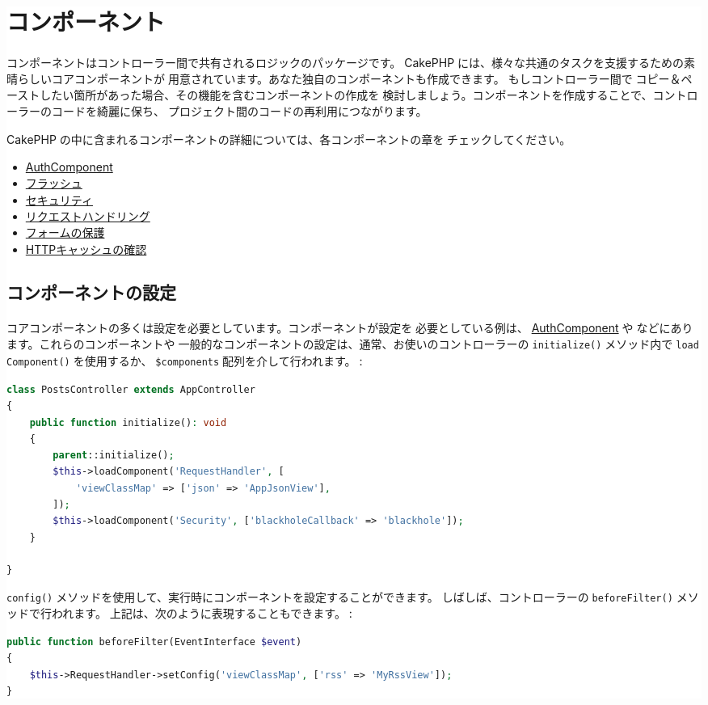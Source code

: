 # コンポーネント

コンポーネントはコントローラー間で共有されるロジックのパッケージです。
CakePHP には、様々な共通のタスクを支援するための素晴らしいコアコンポーネントが
用意されています。あなた独自のコンポーネントも作成できます。 もしコントローラー間で
コピー＆ペーストしたい箇所があった場合、その機能を含むコンポーネントの作成を
検討しましょう。コンポーネントを作成することで、コントローラーのコードを綺麗に保ち、
プロジェクト間のコードの再利用につながります。

CakePHP の中に含まれるコンポーネントの詳細については、各コンポーネントの章を
チェックしてください。

- [AuthComponent](../controllers/components/authentication)
- [フラッシュ](../controllers/components/flash)
- [セキュリティ](../controllers/components/security)
- [リクエストハンドリング](../controllers/components/request-handling)
- [フォームの保護](../controllers/components/form-protection)
- [HTTPキャッシュの確認](../controllers/components/check-http-cache)

## コンポーネントの設定

コアコンポーネントの多くは設定を必要としています。コンポーネントが設定を
必要としている例は、 [AuthComponent](../controllers/components/authentication) や
などにあります。これらのコンポーネントや
一般的なコンポーネントの設定は、通常、お使いのコントローラーの `initialize()`
メソッド内で `loadComponent()` を使用するか、 `$components` 配列を介して行われます。 :

``` php
class PostsController extends AppController
{
    public function initialize(): void
    {
        parent::initialize();
        $this->loadComponent('RequestHandler', [
            'viewClassMap' => ['json' => 'AppJsonView'],
        ]);
        $this->loadComponent('Security', ['blackholeCallback' => 'blackhole']);
    }

}
```

`config()` メソッドを使用して、実行時にコンポーネントを設定することができます。
しばしば、コントローラーの `beforeFilter()` メソッドで行われます。
上記は、次のように表現することもできます。 :

``` php
public function beforeFilter(EventInterface $event)
{
    $this->RequestHandler->setConfig('viewClassMap', ['rss' => 'MyRssView']);
}
```
